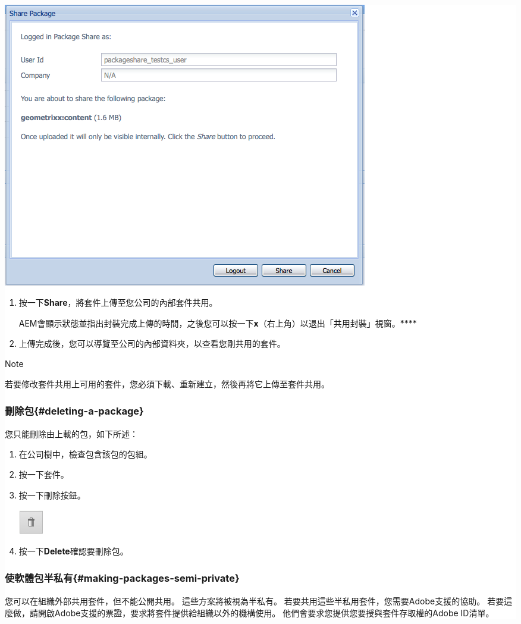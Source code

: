    ![chlimage_1-347](assets/chlimage_1-347.png)

1. 按一下&#x200B;**Share**，將套件上傳至您公司的內部套件共用。

   AEM會顯示狀態並指出封裝完成上傳的時間，之後您可以按一下&#x200B;**x**（右上角）以退出「共用封裝」視窗。****

1. 上傳完成後，您可以導覽至公司的內部資料夾，以查看您剛共用的套件。

>[!NOTE]
若要修改套件共用上可用的套件，您必須下載、重新建立，然後再將它上傳至套件共用。

### 刪除包{#deleting-a-package}

您只能刪除由上載的包，如下所述：

1. 在公司樹中，檢查包含該包的包組。
1. 按一下套件。
1. 按一下刪除按鈕。

   ![](do-not-localize/chlimage_1-30.png)

1. 按一下&#x200B;**Delete**&#x200B;確認要刪除包。

### 使軟體包半私有{#making-packages-semi-private}

您可以在組織外部共用套件，但不能公開共用。 這些方案將被視為半私有。 若要共用這些半私用套件，您需要Adobe支援的協助。 若要這麼做，請開啟Adobe支援的票證，要求將套件提供給組織以外的機構使用。 他們會要求您提供您要授與套件存取權的Adobe ID清單。

